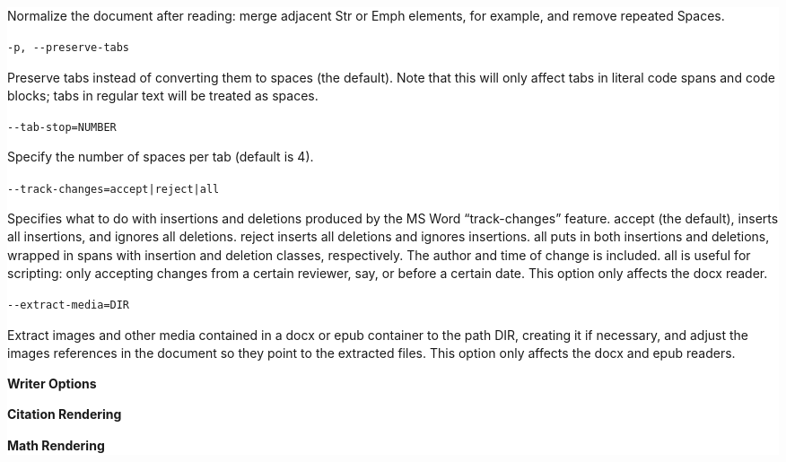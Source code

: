 Normalize the document after reading: merge adjacent Str or Emph elements, for example, and remove repeated Spaces.

`-p, --preserve-tabs`

Preserve tabs instead of converting them to spaces (the default). Note that this will only affect tabs in literal code spans and code blocks; tabs in regular text will be treated as spaces.

`--tab-stop=NUMBER`

Specify the number of spaces per tab (default is 4).

`--track-changes=accept|reject|all`

Specifies what to do with insertions and deletions produced by the MS Word “track-changes” feature. accept (the default), inserts all insertions, and ignores all deletions. reject inserts all deletions and ignores insertions. all puts in both insertions and deletions, wrapped in spans with insertion and deletion classes, respectively. The author and time of change is included. all is useful for scripting: only accepting changes from a certain reviewer, say, or before a certain date. This option only affects the docx reader.

`--extract-media=DIR`

Extract images and other media contained in a docx or epub container to the path DIR, creating it if necessary, and adjust the images references in the document so they point to the extracted files. This option only affects the docx and epub readers.


**Writer Options**


**Citation Rendering**


**Math Rendering**
